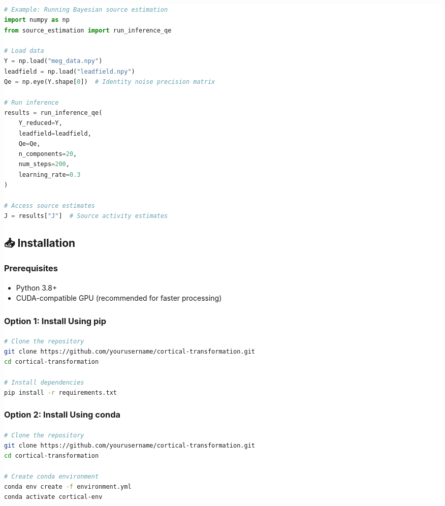 ```python
# Example: Running Bayesian source estimation
import numpy as np
from source_estimation import run_inference_qe

# Load data
Y = np.load("meg_data.npy")
leadfield = np.load("leadfield.npy")
Qe = np.eye(Y.shape[0])  # Identity noise precision matrix

# Run inference
results = run_inference_qe(
    Y_reduced=Y,
    leadfield=leadfield,
    Qe=Qe,
    n_components=20,
    num_steps=200,
    learning_rate=0.3
)

# Access source estimates
J = results["J"]  # Source activity estimates
```

## 📥 Installation

### Prerequisites

- Python 3.8+
- CUDA-compatible GPU (recommended for faster processing)

### Option 1: Install Using pip

```bash
# Clone the repository
git clone https://github.com/yourusername/cortical-transformation.git
cd cortical-transformation

# Install dependencies
pip install -r requirements.txt
```

### Option 2: Install Using conda

```bash
# Clone the repository
git clone https://github.com/yourusername/cortical-transformation.git
cd cortical-transformation

# Create conda environment
conda env create -f environment.yml
conda activate cortical-env
```
